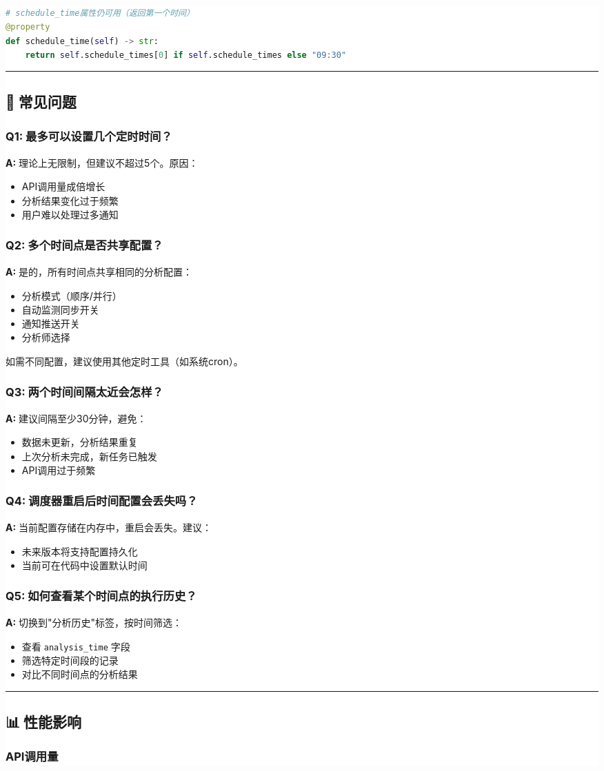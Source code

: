 ```python
# schedule_time属性仍可用（返回第一个时间）
@property
def schedule_time(self) -> str:
    return self.schedule_times[0] if self.schedule_times else "09:30"
```

---

## 🐛 常见问题

### Q1: 最多可以设置几个定时时间？

**A:** 理论上无限制，但建议不超过5个。原因：
- API调用量成倍增长
- 分析结果变化过于频繁
- 用户难以处理过多通知

### Q2: 多个时间点是否共享配置？

**A:** 是的，所有时间点共享相同的分析配置：
- 分析模式（顺序/并行）
- 自动监测同步开关
- 通知推送开关
- 分析师选择

如需不同配置，建议使用其他定时工具（如系统cron）。

### Q3: 两个时间间隔太近会怎样？

**A:** 建议间隔至少30分钟，避免：
- 数据未更新，分析结果重复
- 上次分析未完成，新任务已触发
- API调用过于频繁

### Q4: 调度器重启后时间配置会丢失吗？

**A:** 当前配置存储在内存中，重启会丢失。建议：
- 未来版本将支持配置持久化
- 当前可在代码中设置默认时间

### Q5: 如何查看某个时间点的执行历史？

**A:** 切换到"分析历史"标签，按时间筛选：
- 查看 `analysis_time` 字段
- 筛选特定时间段的记录
- 对比不同时间点的分析结果

---

## 📊 性能影响

### API调用量
